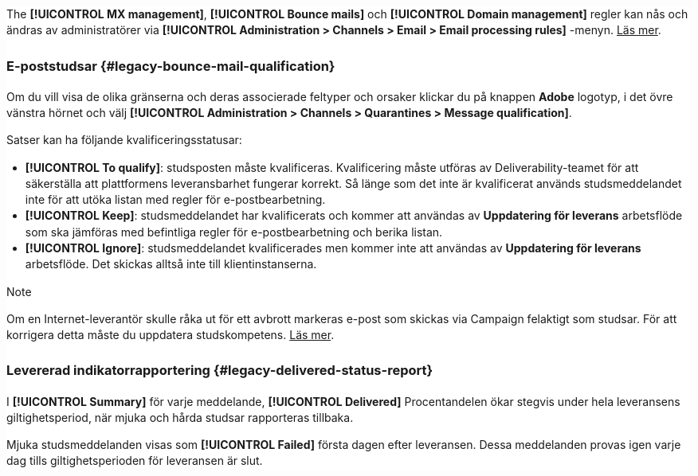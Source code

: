 The **[!UICONTROL MX management]**, **[!UICONTROL Bounce mails]** och **[!UICONTROL Domain management]** regler kan nås och ändras av administratörer via **[!UICONTROL Administration > Channels > Email > Email processing rules]** -menyn. [Läs mer](#email-processing-rules).

### E-poststudsar {#legacy-bounce-mail-qualification}

Om du vill visa de olika gränserna och deras associerade feltyper och orsaker klickar du på knappen **Adobe** logotyp, i det övre vänstra hörnet och välj **[!UICONTROL Administration > Channels > Quarantines > Message qualification]**.

Satser kan ha följande kvalificeringsstatusar:

* **[!UICONTROL To qualify]**: studsposten måste kvalificeras. Kvalificering måste utföras av Deliverability-teamet för att säkerställa att plattformens leveransbarhet fungerar korrekt. Så länge som det inte är kvalificerat används studsmeddelandet inte för att utöka listan med regler för e-postbearbetning.
* **[!UICONTROL Keep]**: studsmeddelandet har kvalificerats och kommer att användas av **Uppdatering för leverans** arbetsflöde som ska jämföras med befintliga regler för e-postbearbetning och berika listan.
* **[!UICONTROL Ignore]**: studsmeddelandet kvalificerades men kommer inte att användas av **Uppdatering för leverans** arbetsflöde. Det skickas alltså inte till klientinstanserna.

>[!NOTE]
>
>Om en Internet-leverantör skulle råka ut för ett avbrott markeras e-post som skickas via Campaign felaktigt som studsar. För att korrigera detta måste du uppdatera studskompetens. [Läs mer](../../administration/using/update-bounce-qualification.md).



### Levererad indikatorrapportering {#legacy-delivered-status-report}

I **[!UICONTROL Summary]** för varje meddelande, **[!UICONTROL Delivered]** Procentandelen ökar stegvis under hela leveransens giltighetsperiod, när mjuka och hårda studsar rapporteras tillbaka.

Mjuka studsmeddelanden visas som **[!UICONTROL Failed]** första dagen efter leveransen. Dessa meddelanden provas igen varje dag tills giltighetsperioden för leveransen är slut.
